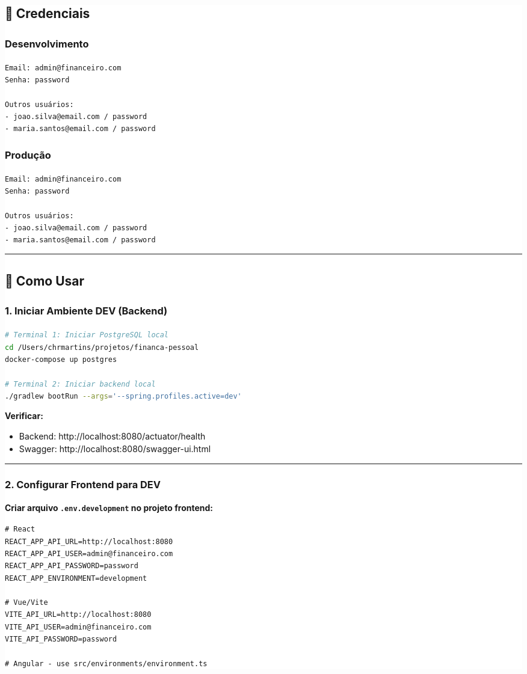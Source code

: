 
## 🔐 Credenciais

### Desenvolvimento

```
Email: admin@financeiro.com
Senha: password

Outros usuários:
- joao.silva@email.com / password
- maria.santos@email.com / password
```

### Produção

```
Email: admin@financeiro.com
Senha: password

Outros usuários:
- joao.silva@email.com / password
- maria.santos@email.com / password
```

---

## 🚀 Como Usar

### 1. Iniciar Ambiente DEV (Backend)

```bash
# Terminal 1: Iniciar PostgreSQL local
cd /Users/chrmartins/projetos/financa-pessoal
docker-compose up postgres

# Terminal 2: Iniciar backend local
./gradlew bootRun --args='--spring.profiles.active=dev'
```

**Verificar:**

- Backend: http://localhost:8080/actuator/health
- Swagger: http://localhost:8080/swagger-ui.html

---

### 2. Configurar Frontend para DEV

**Criar arquivo `.env.development` no projeto frontend:**

```env
# React
REACT_APP_API_URL=http://localhost:8080
REACT_APP_API_USER=admin@financeiro.com
REACT_APP_API_PASSWORD=password
REACT_APP_ENVIRONMENT=development

# Vue/Vite
VITE_API_URL=http://localhost:8080
VITE_API_USER=admin@financeiro.com
VITE_API_PASSWORD=password

# Angular - use src/environments/environment.ts
```
